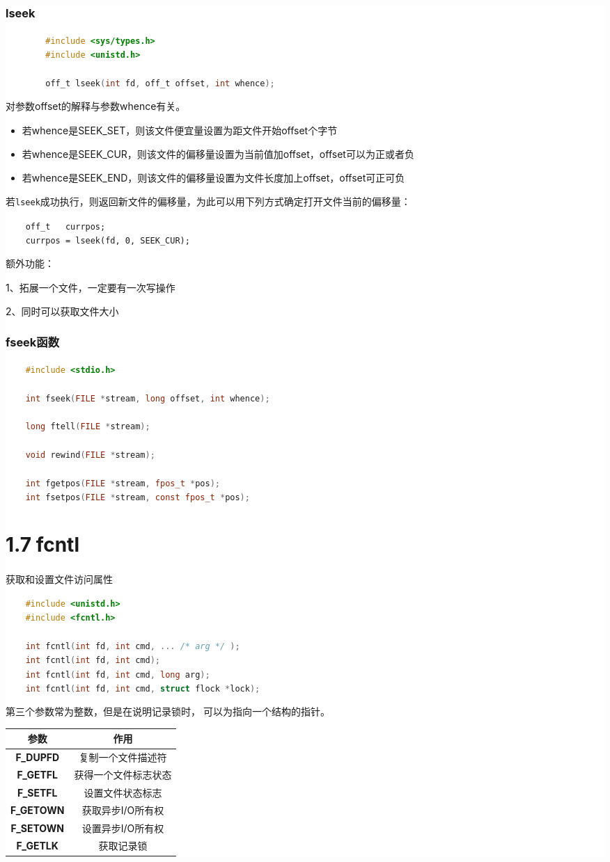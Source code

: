 ### lseek
```c
        #include <sys/types.h>
        #include <unistd.h>
        
        off_t lseek(int fd, off_t offset, int whence);
```         

对参数offset的解释与参数whence有关。

* 若whence是SEEK_SET，则该文件便宜量设置为距文件开始offset个字节

* 若whence是SEEK_CUR，则该文件的偏移量设置为当前值加offset，offset可以为正或者负

* 若whence是SEEK_END，则该文件的偏移量设置为文件长度加上offset，offset可正可负

若`lseek`成功执行，则返回新文件的偏移量，为此可以用下列方式确定打开文件当前的偏移量：

		off_t	currpos;
		currpos = lseek(fd, 0, SEEK_CUR);

额外功能：

1、拓展一个文件，一定要有一次写操作

2、同时可以获取文件大小

### fseek函数
```c
	#include <stdio.h>
	
	int fseek(FILE *stream, long offset, int whence);
	
	long ftell(FILE *stream);
	
	void rewind(FILE *stream);
	
	int fgetpos(FILE *stream, fpos_t *pos);
	int fsetpos(FILE *stream, const fpos_t *pos);
```
# 1.7 fcntl

获取和设置文件访问属性
```c
	#include <unistd.h>
	#include <fcntl.h>
	
	int fcntl(int fd, int cmd, ... /* arg */ );
	int fcntl(int fd, int cmd);
	int fcntl(int fd, int cmd, long arg);
	int fcntl(int fd, int cmd, struct flock *lock);
```
第三个参数常为整数，但是在说明记录锁时， 可以为指向一个结构的指针。

| 参数        | 作用                 |
| :---------: | :------------------: |
| __F_DUPFD__ | 复制一个文件描述符   |
| __F_GETFL__ | 获得一个文件标志状态 |
| __F_SETFL__ | 设置文件状态标志     |
| __F_GETOWN__ | 获取异步I/O所有权  |
| __F_SETOWN__ | 设置异步I/O所有权  |
| __F_GETLK__ | 获取记录锁  |